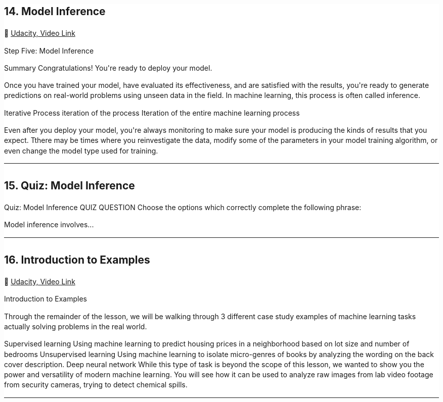 ## **14. Model Inference**

🎥 [Udacity, Video Link](https://youtu.be/MfXyh1XaKSc)

Step Five: Model Inference

Summary
Congratulations! You're ready to deploy your model.

Once you have trained your model, have evaluated its effectiveness, and are satisfied with the results, you're ready to generate predictions on real-world problems using unseen data in the field. In machine learning, this process is often called inference.

Iterative Process
iteration of the process
Iteration of the entire machine learning process

Even after you deploy your model, you're always monitoring to make sure your model is producing the kinds of results that you expect. Tthere may be times where you reinvestigate the data, modify some of the parameters in your model training algorithm, or even change the model type used for training.

---

## **15. Quiz: Model Inference**

Quiz: Model Inference
QUIZ QUESTION
Choose the options which correctly complete the following phrase:

Model inference involves...

---

## **16. Introduction to Examples**

🎥 [Udacity, Video Link](https://youtu.be/c5V4q-JtMJo)

Introduction to Examples

Through the remainder of the lesson, we will be walking through 3 different case study examples of machine learning tasks actually solving problems in the real world.

Supervised learning
Using machine learning to predict housing prices in a neighborhood based on lot size and number of bedrooms
Unsupervised learning
Using machine learning to isolate micro-genres of books by analyzing the wording on the back cover description.
Deep neural network
While this type of task is beyond the scope of this lesson, we wanted to show you the power and versatility of modern machine learning. You will see how it can be used to analyze raw images from lab video footage from security cameras, trying to detect chemical spills.

---
